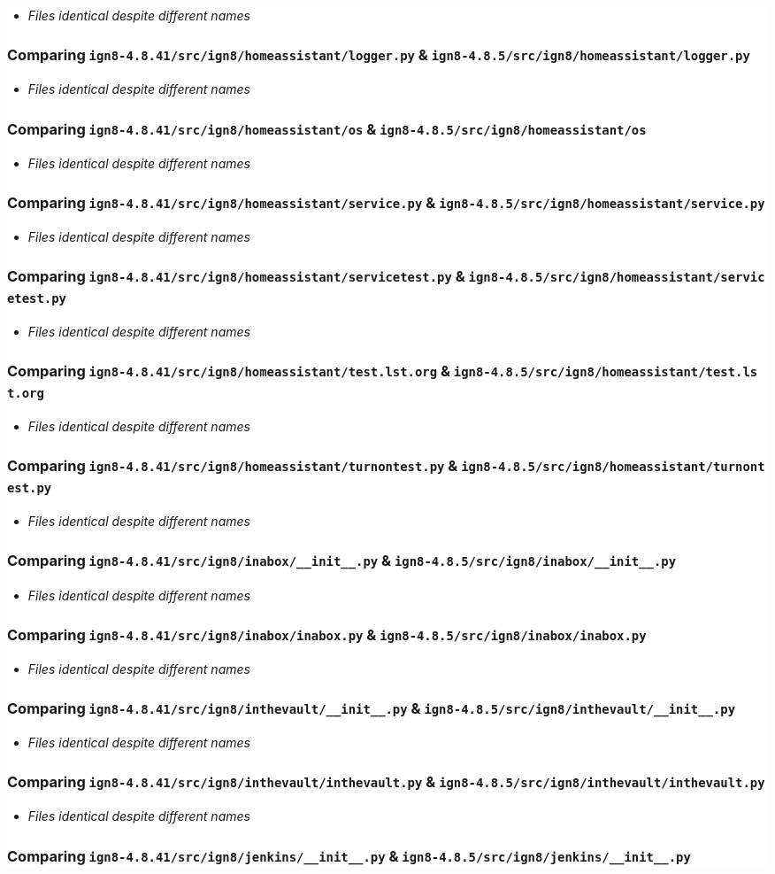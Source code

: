  * *Files identical despite different names*

### Comparing `ign8-4.8.41/src/ign8/homeassistant/logger.py` & `ign8-4.8.5/src/ign8/homeassistant/logger.py`

 * *Files identical despite different names*

### Comparing `ign8-4.8.41/src/ign8/homeassistant/os` & `ign8-4.8.5/src/ign8/homeassistant/os`

 * *Files identical despite different names*

### Comparing `ign8-4.8.41/src/ign8/homeassistant/service.py` & `ign8-4.8.5/src/ign8/homeassistant/service.py`

 * *Files identical despite different names*

### Comparing `ign8-4.8.41/src/ign8/homeassistant/servicetest.py` & `ign8-4.8.5/src/ign8/homeassistant/servicetest.py`

 * *Files identical despite different names*

### Comparing `ign8-4.8.41/src/ign8/homeassistant/test.lst.org` & `ign8-4.8.5/src/ign8/homeassistant/test.lst.org`

 * *Files identical despite different names*

### Comparing `ign8-4.8.41/src/ign8/homeassistant/turnontest.py` & `ign8-4.8.5/src/ign8/homeassistant/turnontest.py`

 * *Files identical despite different names*

### Comparing `ign8-4.8.41/src/ign8/inabox/__init__.py` & `ign8-4.8.5/src/ign8/inabox/__init__.py`

 * *Files identical despite different names*

### Comparing `ign8-4.8.41/src/ign8/inabox/inabox.py` & `ign8-4.8.5/src/ign8/inabox/inabox.py`

 * *Files identical despite different names*

### Comparing `ign8-4.8.41/src/ign8/inthevault/__init__.py` & `ign8-4.8.5/src/ign8/inthevault/__init__.py`

 * *Files identical despite different names*

### Comparing `ign8-4.8.41/src/ign8/inthevault/inthevault.py` & `ign8-4.8.5/src/ign8/inthevault/inthevault.py`

 * *Files identical despite different names*

### Comparing `ign8-4.8.41/src/ign8/jenkins/__init__.py` & `ign8-4.8.5/src/ign8/jenkins/__init__.py`
